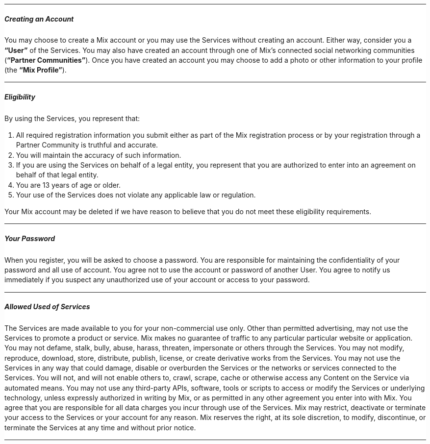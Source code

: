 * * *

##### Creating an Account

You may choose to create a Mix account or you may use the Services without creating an account. Either way, consider you a **“User”** of the Services. You may also have created an account through one of Mix’s connected social networking communities (**“Partner Communities”**). Once you have created an account you may choose to add a photo or other information to your profile (the **“Mix Profile”**).

* * *

##### Eligibility

By using the Services, you represent that:

1. All required registration information you submit either as part of the Mix registration process or by your registration through a Partner Community is truthful and accurate.
2. You will maintain the accuracy of such information.
3. If you are using the Services on behalf of a legal entity, you represent that you are authorized to enter into an agreement on behalf of that legal entity.
4. You are 13 years of age or older.
5. Your use of the Services does not violate any applicable law or regulation.

Your Mix account may be deleted if we have reason to believe that you do not meet these eligibility requirements.

* * *

##### Your Password

When you register, you will be asked to choose a password. You are responsible for maintaining the confidentiality of your password and all use of account. You agree not to use the account or password of another User. You agree to notify us immediately if you suspect any unauthorized use of your account or access to your password.

* * *

##### Allowed Used of Services

The Services are made available to you for your non-commercial use only. Other than permitted advertising, may not use the Services to promote a product or service. Mix makes no guarantee of traffic to any particular particular website or application. You may not defame, stalk, bully, abuse, harass, threaten, impersonate or others through the Services. You may not modify, reproduce, download, store, distribute, publish, license, or create derivative works from the Services. You may not use the Services in any way that could damage, disable or overburden the Services or the networks or services connected to the Services. You will not, and will not enable others to, crawl, scrape, cache or otherwise access any Content on the Service via automated means. You may not use any third-party APIs, software, tools or scripts to access or modify the Services or underlying technology, unless expressly authorized in writing by Mix, or as permitted in any other agreement you enter into with Mix. You agree that you are responsible for all data charges you incur through use of the Services. Mix may restrict, deactivate or terminate your access to the Services or your account for any reason. Mix reserves the right, at its sole discretion, to modify, discontinue, or terminate the Services at any time and without prior notice.

* * *
